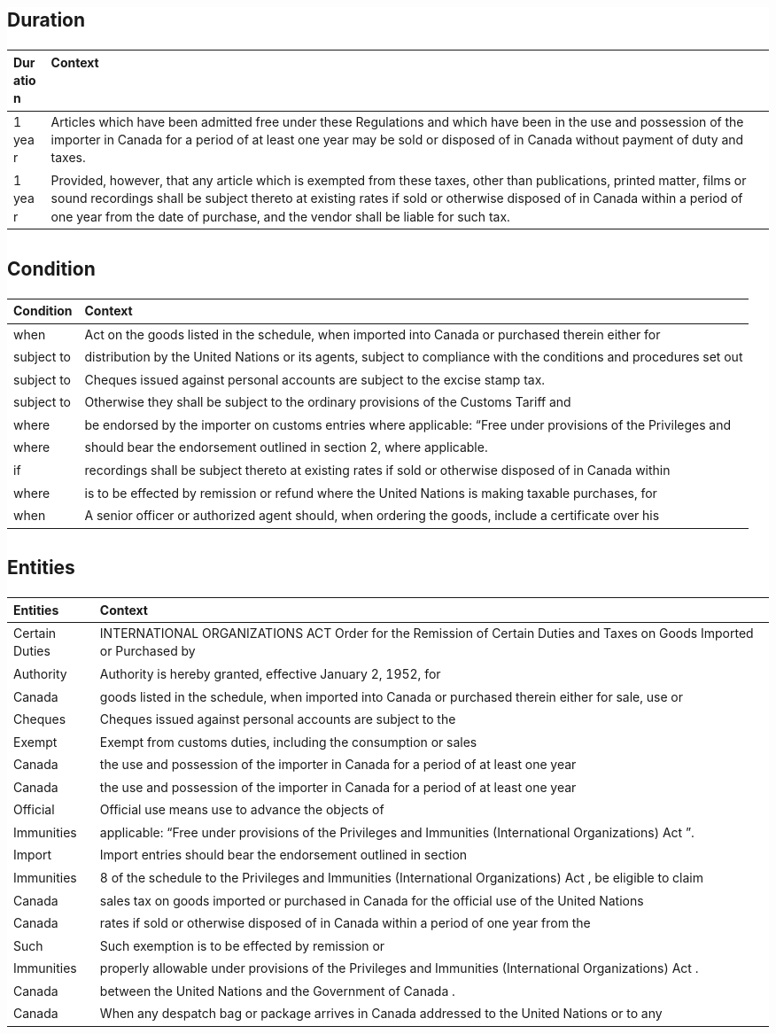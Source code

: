 
## Duration
| Duration   | Context                                                                                                                                                                                                                                                                                                                              |
|:-----------|:-------------------------------------------------------------------------------------------------------------------------------------------------------------------------------------------------------------------------------------------------------------------------------------------------------------------------------------|
| 1 year     | Articles which have been admitted free under these Regulations and which have been in the use and possession of the importer in Canada for a period of at least one year may be sold or disposed of in Canada without payment of duty and taxes.                                                                                     |
| 1 year     | Provided, however, that any article which is exempted from these taxes, other than publications, printed matter, films or sound recordings shall be subject thereto at existing rates if sold or otherwise disposed of in Canada within a period of one year from the date of purchase, and the vendor shall be liable for such tax. |


## Condition
| Condition   | Context                                                                                                            |
|:------------|:-------------------------------------------------------------------------------------------------------------------|
| when        | Act on the goods listed in the schedule, when imported into Canada or purchased therein either for                 |
| subject to  | distribution by the United Nations or its agents, subject to compliance with the conditions and procedures set out |
| subject to  | Cheques issued against personal accounts are  subject to  the excise stamp tax.                                    |
| subject to  | Otherwise they shall be  subject to the ordinary provisions of the Customs Tariff and                              |
| where       | be endorsed by the importer on customs entries where applicable: “Free under provisions of the Privileges and      |
| where       | should bear the endorsement outlined in section 2, where  applicable.                                              |
| if          | recordings shall be subject thereto at existing rates if sold or otherwise disposed of in Canada within            |
| where       | is to be effected by remission or refund where the United Nations is making taxable purchases, for                 |
| when        | A senior officer or authorized agent should,  when ordering the goods, include a certificate over his              |


## Entities
| Entities       | Context                                                                                                               |
|:---------------|:----------------------------------------------------------------------------------------------------------------------|
| Certain Duties | INTERNATIONAL ORGANIZATIONS ACT Order for the Remission of Certain Duties and Taxes on Goods Imported or Purchased by |
| Authority      | Authority is hereby granted, effective January 2, 1952, for                                                           |
| Canada         | goods listed in the schedule, when imported into Canada or purchased therein either for sale, use or                  |
| Cheques        | Cheques issued against personal accounts are subject to the                                                           |
| Exempt         | Exempt from customs duties, including the consumption or sales                                                        |
| Canada         | the use and possession of the importer in Canada for a period of at least one year                                    |
| Canada         | the use and possession of the importer in Canada for a period of at least one year                                    |
| Official       | Official use means use to advance the objects of                                                                      |
| Immunities     | applicable: “Free under provisions of the Privileges and Immunities  (International Organizations) Act ”.             |
| Import         | Import entries should bear the endorsement outlined in section                                                        |
| Immunities     | 8 of the schedule to the Privileges and Immunities (International Organizations) Act , be eligible to claim           |
| Canada         | sales tax on goods imported or purchased in Canada for the official use of the United Nations                         |
| Canada         | rates if sold or otherwise disposed of in Canada within a period of one year from the                                 |
| Such           | Such exemption is to be effected by remission or                                                                      |
| Immunities     | properly allowable under provisions of the Privileges and Immunities  (International Organizations) Act .             |
| Canada         | between the United Nations and the Government of Canada .                                                             |
| Canada         | When any despatch bag or package arrives in  Canada addressed to the United Nations or to any                         |
